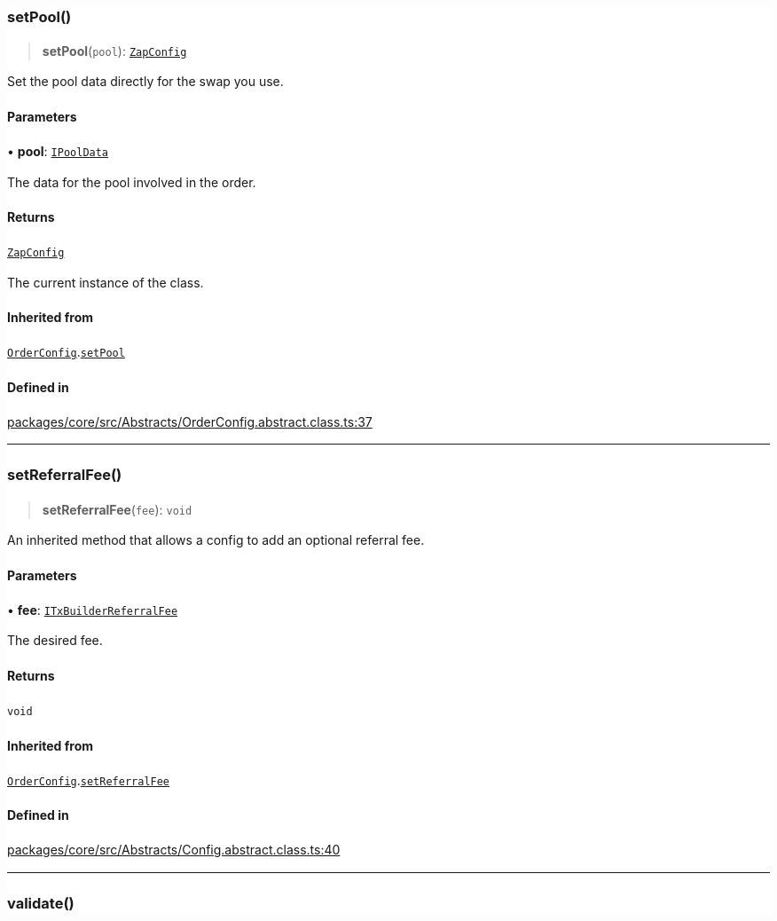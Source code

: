 ### setPool()

> **setPool**(`pool`): [`ZapConfig`](ZapConfig.md)

Set the pool data directly for the swap you use.

#### Parameters

• **pool**: [`IPoolData`](../interfaces/IPoolData.md)

The data for the pool involved in the order.

#### Returns

[`ZapConfig`](ZapConfig.md)

The current instance of the class.

#### Inherited from

[`OrderConfig`](OrderConfig.md).[`setPool`](OrderConfig.md#setpool)

#### Defined in

[packages/core/src/Abstracts/OrderConfig.abstract.class.ts:37](https://github.com/SundaeSwap-finance/sundae-sdk/blob/main/packages/core/src/Abstracts/OrderConfig.abstract.class.ts#L37)

***

### setReferralFee()

> **setReferralFee**(`fee`): `void`

An inherited method that allows a config to add an optional referral fee.

#### Parameters

• **fee**: [`ITxBuilderReferralFee`](../interfaces/ITxBuilderReferralFee.md)

The desired fee.

#### Returns

`void`

#### Inherited from

[`OrderConfig`](OrderConfig.md).[`setReferralFee`](OrderConfig.md#setreferralfee)

#### Defined in

[packages/core/src/Abstracts/Config.abstract.class.ts:40](https://github.com/SundaeSwap-finance/sundae-sdk/blob/main/packages/core/src/Abstracts/Config.abstract.class.ts#L40)

***

### validate()
